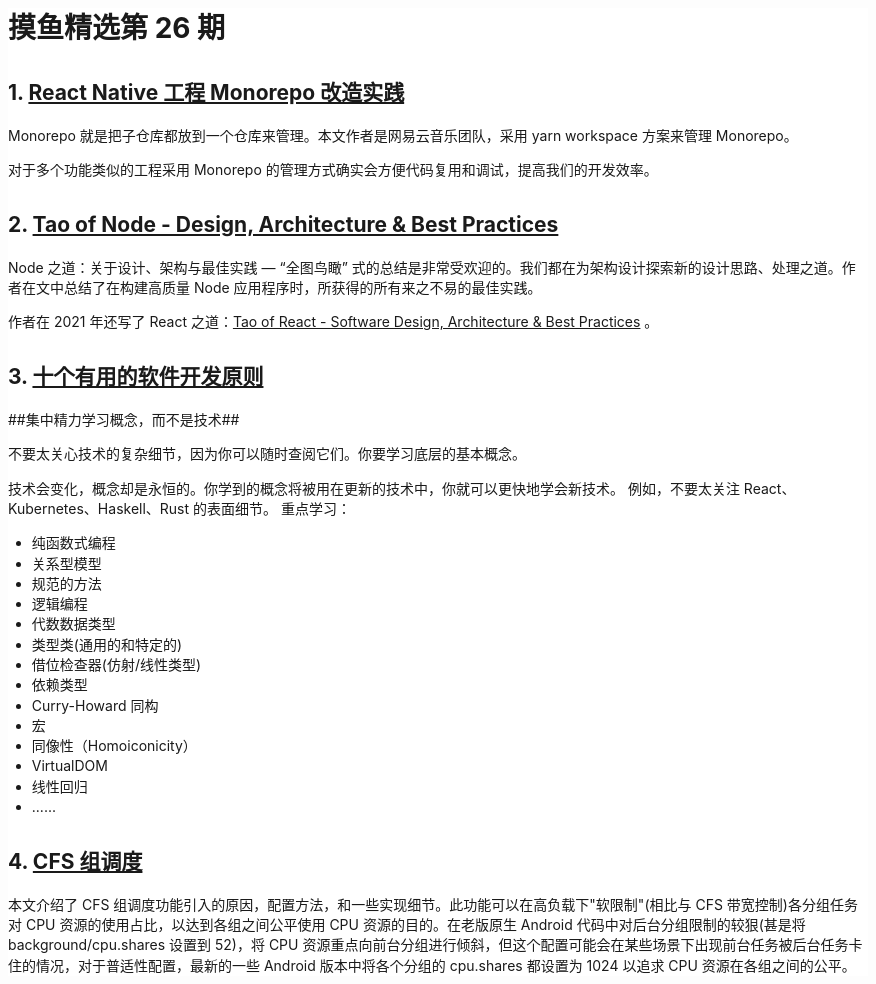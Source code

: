 # 摸鱼精选第 26 期

## 1. [React Native 工程 Monorepo 改造实践](https://mp.weixin.qq.com/s/g5wb_BL-oMPl_sxQAaVMEA)

Monorepo 就是把子仓库都放到一个仓库来管理。本文作者是网易云音乐团队，采用 yarn workspace 方案来管理 Monorepo。

对于多个功能类似的工程采用 Monorepo 的管理方式确实会方便代码复用和调试，提高我们的开发效率。

## 2. [Tao of Node - Design, Architecture & Best Practices](https://alexkondov.com/tao-of-node/)

Node 之道：关于设计、架构与最佳实践 — “全图鸟瞰” 式的总结是非常受欢迎的。我们都在为架构设计探索新的设计思路、处理之道。作者在文中总结了在构建高质量 Node 应用程序时，所获得的所有来之不易的最佳实践。

作者在 2021 年还写了 React 之道：[Tao of React - Software Design, Architecture & Best Practices](https://alexkondov.com/tao-of-react/) 。

## 3. [十个有用的软件开发原则](https://www.infoq.cn/article/rxvaymimmkxphxrjmtvd)

##集中精力学习概念，而不是技术##

不要太关心技术的复杂细节，因为你可以随时查阅它们。你要学习底层的基本概念。

技术会变化，概念却是永恒的。你学到的概念将被用在更新的技术中，你就可以更快地学会新技术。
例如，不要太关注 React、Kubernetes、Haskell、Rust 的表面细节。
重点学习：

- 纯函数式编程
- 关系型模型
- 规范的方法
- 逻辑编程
- 代数数据类型
- 类型类(通用的和特定的)
- 借位检查器(仿射/线性类型)
- 依赖类型
- Curry-Howard 同构
- 宏
- 同像性（Homoiconicity）
- VirtualDOM
- 线性回归
- ......

## 4. [CFS 组调度](https://mp.weixin.qq.com/s/BbXFZSq6xFclRahX7oPD9A)

本文介绍了 CFS 组调度功能引入的原因，配置方法，和一些实现细节。此功能可以在高负载下"软限制"(相比与 CFS 带宽控制)各分组任务对 CPU 资源的使用占比，以达到各组之间公平使用 CPU 资源的目的。在老版原生 Android 代码中对后台分组限制的较狠(甚是将 background/cpu.shares 设置到 52)，将 CPU 资源重点向前台分组进行倾斜，但这个配置可能会在某些场景下出现前台任务被后台任务卡住的情况，对于普适性配置，最新的一些 Android 版本中将各个分组的 cpu.shares 都设置为 1024 以追求 CPU 资源在各组之间的公平。
